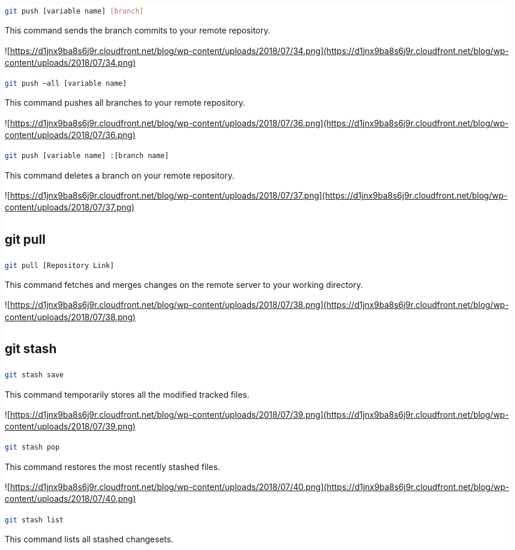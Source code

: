 ```bash
git push [variable name] [branch]
```

This command sends the branch commits to your remote repository.

![https://d1jnx9ba8s6j9r.cloudfront.net/blog/wp-content/uploads/2018/07/34.png](https://d1jnx9ba8s6j9r.cloudfront.net/blog/wp-content/uploads/2018/07/34.png)

```bash
git push –all [variable name]
```

This command pushes all branches to your remote repository.

![https://d1jnx9ba8s6j9r.cloudfront.net/blog/wp-content/uploads/2018/07/36.png](https://d1jnx9ba8s6j9r.cloudfront.net/blog/wp-content/uploads/2018/07/36.png)

```bash
git push [variable name] :[branch name]
```

This command deletes a branch on your remote repository.

![https://d1jnx9ba8s6j9r.cloudfront.net/blog/wp-content/uploads/2018/07/37.png](https://d1jnx9ba8s6j9r.cloudfront.net/blog/wp-content/uploads/2018/07/37.png)

## **git pull**

```bash
git pull [Repository Link]
```

This command fetches and merges changes on the remote server to your working directory.

![https://d1jnx9ba8s6j9r.cloudfront.net/blog/wp-content/uploads/2018/07/38.png](https://d1jnx9ba8s6j9r.cloudfront.net/blog/wp-content/uploads/2018/07/38.png)

## **git stash**

```bash
git stash save
```

This command temporarily stores all the modified tracked files.

![https://d1jnx9ba8s6j9r.cloudfront.net/blog/wp-content/uploads/2018/07/39.png](https://d1jnx9ba8s6j9r.cloudfront.net/blog/wp-content/uploads/2018/07/39.png)

```bash
git stash pop
```

This command restores the most recently stashed files.

![https://d1jnx9ba8s6j9r.cloudfront.net/blog/wp-content/uploads/2018/07/40.png](https://d1jnx9ba8s6j9r.cloudfront.net/blog/wp-content/uploads/2018/07/40.png)

```bash
git stash list
```

This command lists all stashed changesets.
